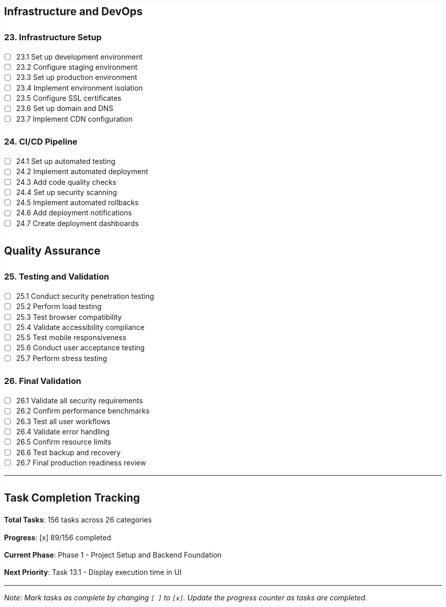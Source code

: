 ## Infrastructure and DevOps

### 23. Infrastructure Setup
- [ ] 23.1 Set up development environment
- [ ] 23.2 Configure staging environment
- [ ] 23.3 Set up production environment
- [ ] 23.4 Implement environment isolation
- [ ] 23.5 Configure SSL certificates
- [ ] 23.6 Set up domain and DNS
- [ ] 23.7 Implement CDN configuration

### 24. CI/CD Pipeline
- [ ] 24.1 Set up automated testing
- [ ] 24.2 Implement automated deployment
- [ ] 24.3 Add code quality checks
- [ ] 24.4 Set up security scanning
- [ ] 24.5 Implement automated rollbacks
- [ ] 24.6 Add deployment notifications
- [ ] 24.7 Create deployment dashboards

## Quality Assurance

### 25. Testing and Validation
- [ ] 25.1 Conduct security penetration testing
- [ ] 25.2 Perform load testing
- [ ] 25.3 Test browser compatibility
- [ ] 25.4 Validate accessibility compliance
- [ ] 25.5 Test mobile responsiveness
- [ ] 25.6 Conduct user acceptance testing
- [ ] 25.7 Perform stress testing

### 26. Final Validation
- [ ] 26.1 Validate all security requirements
- [ ] 26.2 Confirm performance benchmarks
- [ ] 26.3 Test all user workflows
- [ ] 26.4 Validate error handling
- [ ] 26.5 Confirm resource limits
- [ ] 26.6 Test backup and recovery
- [ ] 26.7 Final production readiness review

---

## Task Completion Tracking

**Total Tasks**: 156 tasks across 26 categories

**Progress**: [x] 89/156 completed

**Current Phase**: Phase 1 - Project Setup and Backend Foundation

**Next Priority**: Task 13.1 - Display execution time in UI

---

*Note: Mark tasks as complete by changing `[ ]` to `[x]`. Update the progress counter as tasks are completed.*
